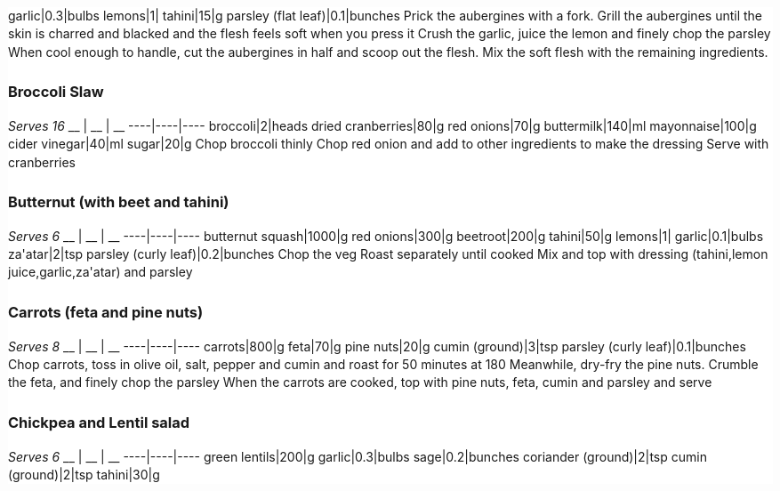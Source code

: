 garlic|0.3|bulbs
lemons|1|
tahini|15|g
parsley (flat leaf)|0.1|bunches
Prick the aubergines with a fork. Grill the aubergines until the skin is charred and blacked and the flesh feels soft when you press it
Crush the garlic, juice the lemon and finely chop the parsley
When cool enough to handle, cut the aubergines in half and scoop out the flesh. Mix the soft flesh with the remaining ingredients.
### Broccoli Slaw
*Serves 16*
 __ | __ | __ 
----|----|----
broccoli|2|heads
dried cranberries|80|g
red onions|70|g
buttermilk|140|ml
mayonnaise|100|g
cider vinegar|40|ml
sugar|20|g
Chop broccoli thinly
Chop red onion and add to other ingredients to make the dressing
Serve with cranberries
### Butternut (with beet and tahini)
*Serves 6*
 __ | __ | __ 
----|----|----
butternut squash|1000|g
red onions|300|g
beetroot|200|g
tahini|50|g
lemons|1|
garlic|0.1|bulbs
za'atar|2|tsp
parsley (curly leaf)|0.2|bunches
Chop the veg
Roast separately until cooked
Mix and top with dressing (tahini,lemon juice,garlic,za'atar) and parsley
### Carrots (feta and pine nuts)
*Serves 8*
 __ | __ | __ 
----|----|----
carrots|800|g
feta|70|g
pine nuts|20|g
cumin (ground)|3|tsp
parsley (curly leaf)|0.1|bunches
Chop carrots, toss in olive oil, salt, pepper and cumin and roast for 50 minutes at 180
Meanwhile, dry-fry the pine nuts.
Crumble the feta, and finely chop the parsley
When the carrots are cooked, top with pine nuts, feta, cumin and parsley and serve 
### Chickpea and Lentil salad
*Serves 6*
 __ | __ | __ 
----|----|----
green lentils|200|g
garlic|0.3|bulbs
sage|0.2|bunches
coriander (ground)|2|tsp
cumin (ground)|2|tsp
tahini|30|g